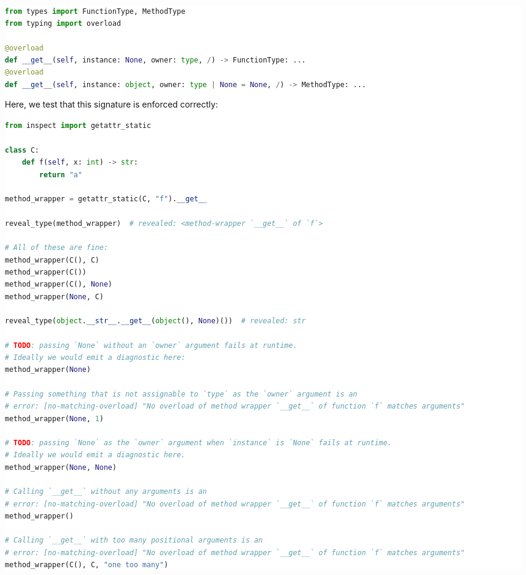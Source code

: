 ```pyi
from types import FunctionType, MethodType
from typing import overload

@overload
def __get__(self, instance: None, owner: type, /) -> FunctionType: ...
@overload
def __get__(self, instance: object, owner: type | None = None, /) -> MethodType: ...
```

Here, we test that this signature is enforced correctly:

```py
from inspect import getattr_static

class C:
    def f(self, x: int) -> str:
        return "a"

method_wrapper = getattr_static(C, "f").__get__

reveal_type(method_wrapper)  # revealed: <method-wrapper `__get__` of `f`>

# All of these are fine:
method_wrapper(C(), C)
method_wrapper(C())
method_wrapper(C(), None)
method_wrapper(None, C)

reveal_type(object.__str__.__get__(object(), None)())  # revealed: str

# TODO: passing `None` without an `owner` argument fails at runtime.
# Ideally we would emit a diagnostic here:
method_wrapper(None)

# Passing something that is not assignable to `type` as the `owner` argument is an
# error: [no-matching-overload] "No overload of method wrapper `__get__` of function `f` matches arguments"
method_wrapper(None, 1)

# TODO: passing `None` as the `owner` argument when `instance` is `None` fails at runtime.
# Ideally we would emit a diagnostic here.
method_wrapper(None, None)

# Calling `__get__` without any arguments is an
# error: [no-matching-overload] "No overload of method wrapper `__get__` of function `f` matches arguments"
method_wrapper()

# Calling `__get__` with too many positional arguments is an
# error: [no-matching-overload] "No overload of method wrapper `__get__` of function `f` matches arguments"
method_wrapper(C(), C, "one too many")
```


[functions and methods]: https://docs.python.org/3/howto/descriptor.html#functions-and-methods
[`__init_subclass__`]: https://docs.python.org/3/reference/datamodel.html#object.__init_subclass__